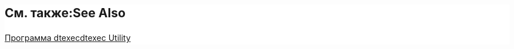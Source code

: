 ## <a name="see-also"></a><span data-ttu-id="e6c94-181">См. также:</span><span class="sxs-lookup"><span data-stu-id="e6c94-181">See Also</span></span>  
 [<span data-ttu-id="e6c94-182">Программа dtexec</span><span class="sxs-lookup"><span data-stu-id="e6c94-182">dtexec Utility</span></span>](dtexec-utility.md)  
  
  
